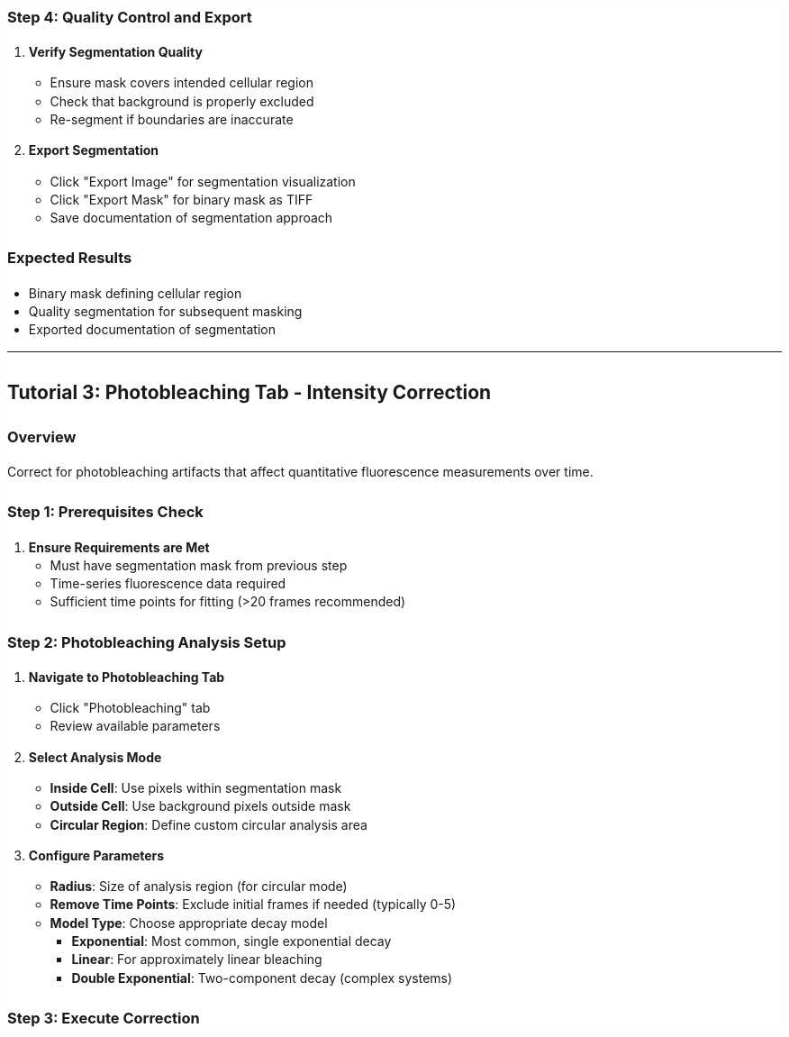 ### Step 4: Quality Control and Export

1. **Verify Segmentation Quality**
   - Ensure mask covers intended cellular region
   - Check that background is properly excluded
   - Re-segment if boundaries are inaccurate

2. **Export Segmentation**
   - Click "Export Image" for segmentation visualization
   - Click "Export Mask" for binary mask as TIFF
   - Save documentation of segmentation approach

### Expected Results
- Binary mask defining cellular region
- Quality segmentation for subsequent masking
- Exported documentation of segmentation

---

## Tutorial 3: Photobleaching Tab - Intensity Correction

### Overview
Correct for photobleaching artifacts that affect quantitative fluorescence measurements over time.

### Step 1: Prerequisites Check

1. **Ensure Requirements are Met**
   - Must have segmentation mask from previous step
   - Time-series fluorescence data required
   - Sufficient time points for fitting (>20 frames recommended)

### Step 2: Photobleaching Analysis Setup

1. **Navigate to Photobleaching Tab**
   - Click "Photobleaching" tab
   - Review available parameters

2. **Select Analysis Mode**
   - **Inside Cell**: Use pixels within segmentation mask
   - **Outside Cell**: Use background pixels outside mask
   - **Circular Region**: Define custom circular analysis area

3. **Configure Parameters**
   - **Radius**: Size of analysis region (for circular mode)
   - **Remove Time Points**: Exclude initial frames if needed (typically 0-5)
   - **Model Type**: Choose appropriate decay model
     - **Exponential**: Most common, single exponential decay
     - **Linear**: For approximately linear bleaching
     - **Double Exponential**: Two-component decay (complex systems)

### Step 3: Execute Correction
